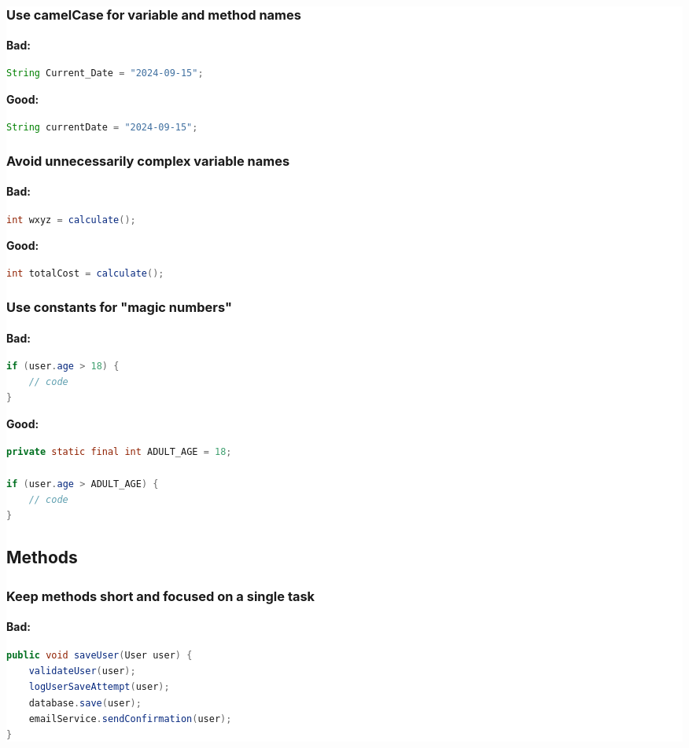 ### Use camelCase for variable and method names

**Bad:**
```java
String Current_Date = "2024-09-15";
```

**Good:**
```java
String currentDate = "2024-09-15";
```

### Avoid unnecessarily complex variable names

**Bad:**
```java
int wxyz = calculate();
```

**Good:**
```java
int totalCost = calculate();
```

### Use constants for "magic numbers"

**Bad:**
```java
if (user.age > 18) {
    // code
}
```

**Good:**
```java
private static final int ADULT_AGE = 18;

if (user.age > ADULT_AGE) {
    // code
}
```

## **Methods**

### Keep methods short and focused on a single task

**Bad:**
```java
public void saveUser(User user) {
    validateUser(user);
    logUserSaveAttempt(user);
    database.save(user);
    emailService.sendConfirmation(user);
}
```
